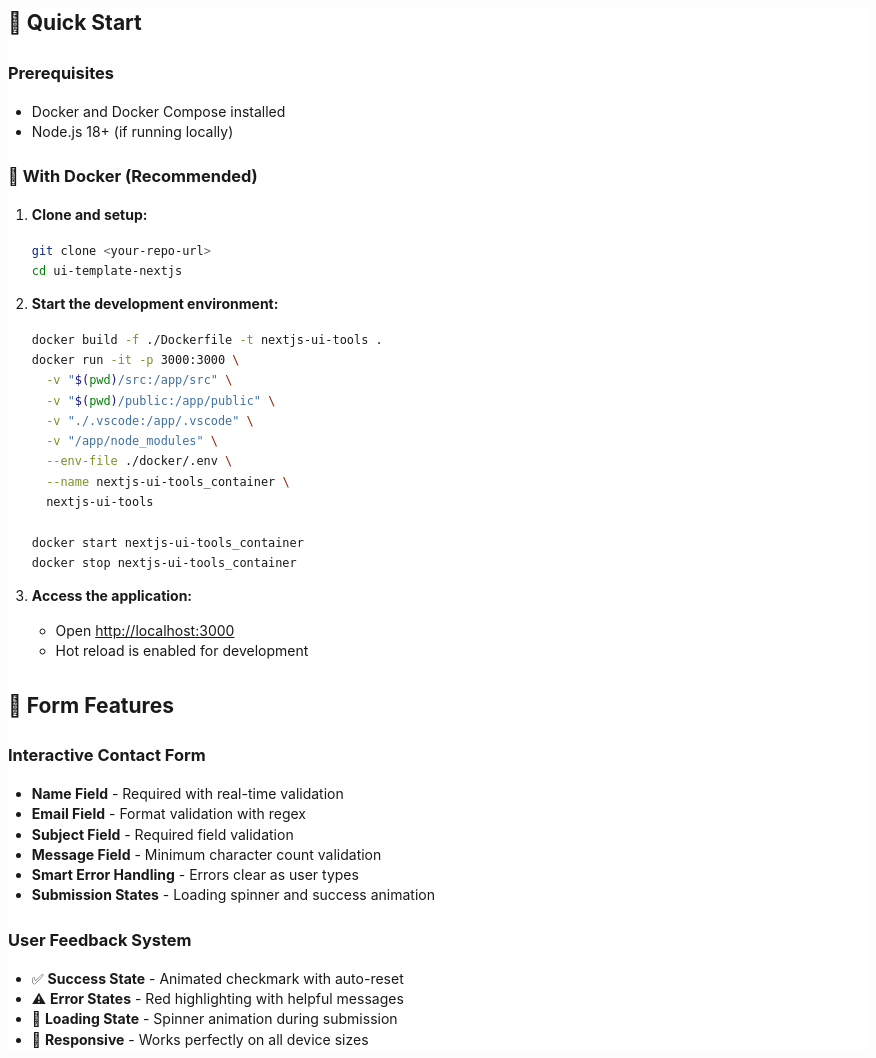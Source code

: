 ## 🚀 Quick Start

### Prerequisites
- Docker and Docker Compose installed
- Node.js 18+ (if running locally)

### 🐳 **With Docker (Recommended)**

1. **Clone and setup:**
   ```bash
   git clone <your-repo-url>
   cd ui-template-nextjs
   ```

2. **Start the development environment:**
   ```bash
   docker build -f ./Dockerfile -t nextjs-ui-tools .
   docker run -it -p 3000:3000 \
     -v "$(pwd)/src:/app/src" \
     -v "$(pwd)/public:/app/public" \
     -v "./.vscode:/app/.vscode" \
     -v "/app/node_modules" \
     --env-file ./docker/.env \
     --name nextjs-ui-tools_container \
     nextjs-ui-tools
    
   docker start nextjs-ui-tools_container
   docker stop nextjs-ui-tools_container
   ```

3. **Access the application:**
   - Open [http://localhost:3000](http://localhost:3000)
   - Hot reload is enabled for development


## 🎯 Form Features

### **Interactive Contact Form**
- **Name Field** - Required with real-time validation
- **Email Field** - Format validation with regex
- **Subject Field** - Required field validation
- **Message Field** - Minimum character count validation
- **Smart Error Handling** - Errors clear as user types
- **Submission States** - Loading spinner and success animation

### **User Feedback System**
- ✅ **Success State** - Animated checkmark with auto-reset
- ⚠️ **Error States** - Red highlighting with helpful messages
- 🔄 **Loading State** - Spinner animation during submission
- 📱 **Responsive** - Works perfectly on all device sizes
